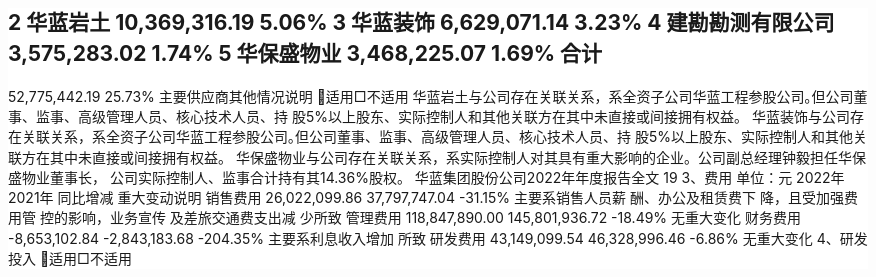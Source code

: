2
华蓝岩土
10,369,316.19
5.06%
3
华蓝装饰
6,629,071.14
3.23%
4
建勘勘测有限公司
3,575,283.02
1.74%
5
华保盛物业
3,468,225.07
1.69%
合计
--
52,775,442.19
25.73%
主要供应商其他情况说明
适用□不适用
华蓝岩土与公司存在关联关系，系全资子公司华蓝工程参股公司｡但公司董事、监事、高级管理人员、核心技术人员、持
股5%以上股东、实际控制人和其他关联方在其中未直接或间接拥有权益。
华蓝装饰与公司存在关联关系，系全资子公司华蓝工程参股公司｡但公司董事、监事、高级管理人员、核心技术人员、持
股5%以上股东、实际控制人和其他关联方在其中未直接或间接拥有权益。
华保盛物业与公司存在关联关系，系实际控制人对其具有重大影响的企业。公司副总经理钟毅担任华保盛物业董事长，
公司实际控制人、监事合计持有其14.36%股权。
华蓝集团股份公司2022年年度报告全文
19
3、费用
单位：元
2022年
2021年
同比增减
重大变动说明
销售费用
26,022,099.86
37,797,747.04
-31.15%
主要系销售人员薪
酬、办公及租赁费下
降，且受加强费用管
控的影响，业务宣传
及差旅交通费支出减
少所致
管理费用
118,847,890.00
145,801,936.72
-18.49%
无重大变化
财务费用
-8,653,102.84
-2,843,183.68
-204.35%
主要系利息收入增加
所致
研发费用
43,149,099.54
46,328,996.46
-6.86%
无重大变化
4、研发投入
适用□不适用